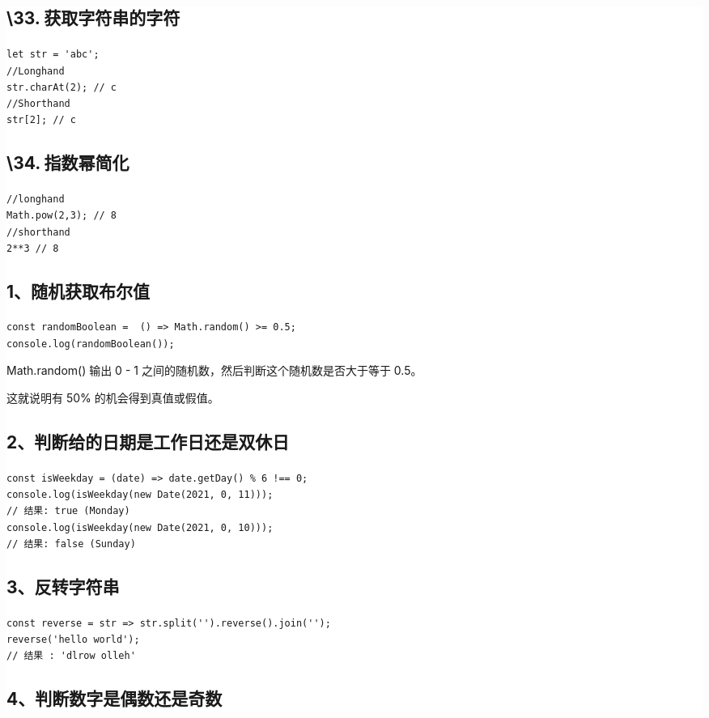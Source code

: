 

## \33. 获取字符串的字符



```
let str = 'abc';
//Longhand 
str.charAt(2); // c
//Shorthand 
str[2]; // c
```



## \34. 指数幂简化



```
//longhand
Math.pow(2,3); // 8
//shorthand
2**3 // 8
```

## 1、随机获取布尔值

```
const randomBoolean =  () => Math.random() >= 0.5;
console.log(randomBoolean());
```

Math.random() 输出 0 - 1 之间的随机数，然后判断这个随机数是否大于等于 0.5。

这就说明有 50% 的机会得到真值或假值。

## 2、判断给的日期是工作日还是双休日

```
const isWeekday = (date) => date.getDay() % 6 !== 0;
console.log(isWeekday(new Date(2021, 0, 11)));
// 结果: true (Monday)
console.log(isWeekday(new Date(2021, 0, 10)));
// 结果: false (Sunday)
```

## 3、反转字符串

```
const reverse = str => str.split('').reverse().join('');
reverse('hello world');     
// 结果 : 'dlrow olleh'
```

## 4、判断数字是偶数还是奇数


[^步骤]: 断点调试是指自己在程序的某一行设置一个断点，调试时，程序运行到这一行就会停住，然后你可以一步一步往下调试，调试过程中可以看各个变量当前的值，出错的话，调试到出错的代码行即显示错误，停下。